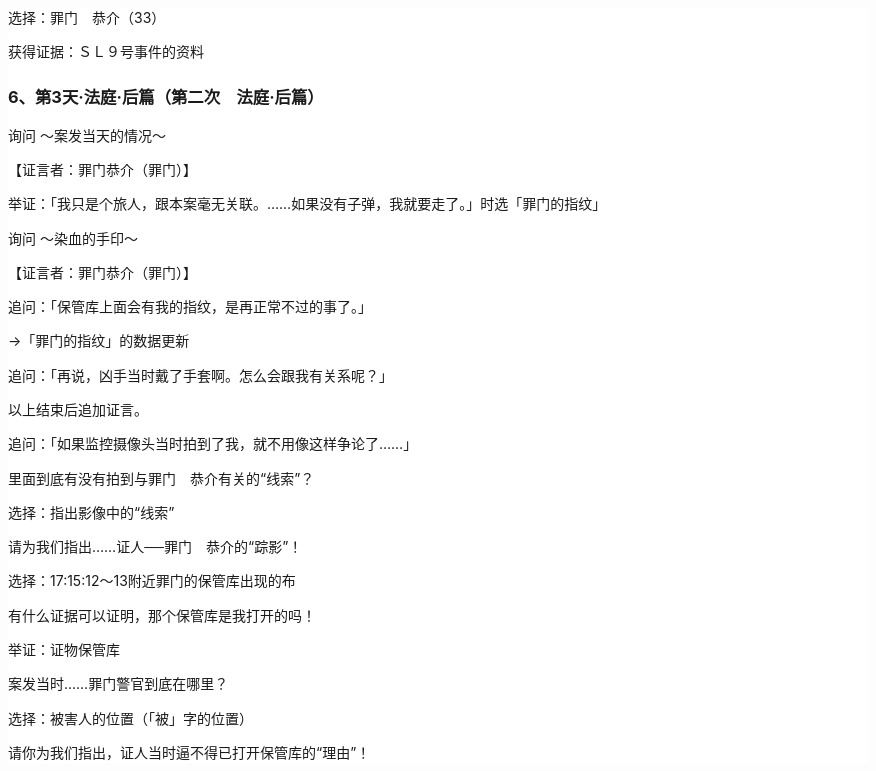 选择：罪门　恭介（33）

 

获得证据：ＳＬ９号事件的资料

 

 

### 6、第3天·法庭·后篇（第二次　法庭·后篇）

 

询问 ～案发当天的情况～

【证言者：罪门恭介（罪门）】

 

举证：「我只是个旅人，跟本案毫无关联。……如果没有子弹，我就要走了。」时选「罪门的指纹」

 

询问 ～染血的手印～

【证言者：罪门恭介（罪门）】

 

追问：「保管库上面会有我的指纹，是再正常不过的事了。」

→「罪门的指纹」的数据更新

 

追问：「再说，凶手当时戴了手套啊。怎么会跟我有关系呢？」

 

以上结束后追加证言。

 

追问：「如果监控摄像头当时拍到了我，就不用像这样争论了……」

 

里面到底有没有拍到与罪门　恭介有关的“线索”？

选择：指出影像中的“线索”

 

请为我们指出……证人──罪门　恭介的“踪影”！

选择：17:15:12～13附近罪门的保管库出现的布

 

有什么证据可以证明，那个保管库是我打开的吗！

举证：证物保管库

 

案发当时……罪门警官到底在哪里？

选择：被害人的位置（「被」字的位置）

 

请你为我们指出，证人当时逼不得已打开保管库的“理由”！
